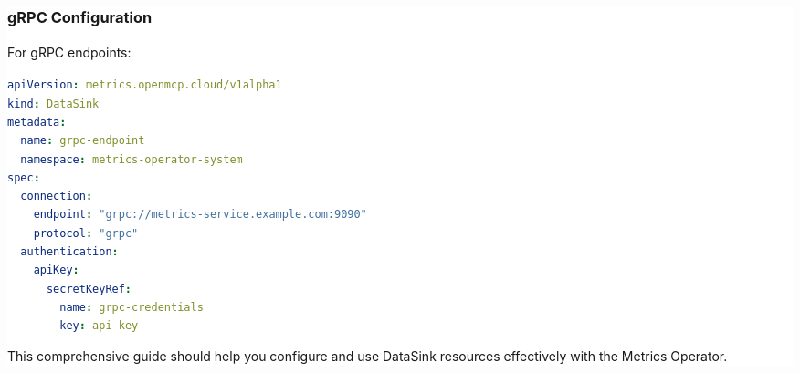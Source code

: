 ### gRPC Configuration

For gRPC endpoints:

```yaml
apiVersion: metrics.openmcp.cloud/v1alpha1
kind: DataSink
metadata:
  name: grpc-endpoint
  namespace: metrics-operator-system
spec:
  connection:
    endpoint: "grpc://metrics-service.example.com:9090"
    protocol: "grpc"
  authentication:
    apiKey:
      secretKeyRef:
        name: grpc-credentials
        key: api-key
```

This comprehensive guide should help you configure and use DataSink resources effectively with the Metrics Operator.